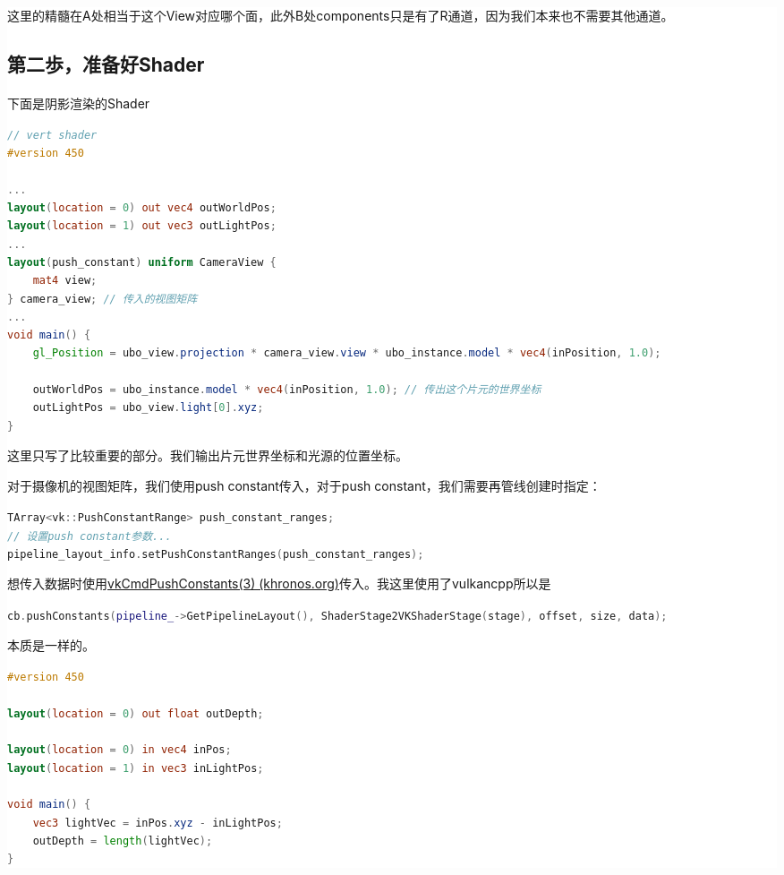 这里的精髓在A处相当于这个View对应哪个面，此外B处components只是有了R通道，因为我们本来也不需要其他通道。

## 第二歩，准备好Shader

下面是阴影渲染的Shader

```glsl
// vert shader
#version 450

...
layout(location = 0) out vec4 outWorldPos;
layout(location = 1) out vec3 outLightPos;
...
layout(push_constant) uniform CameraView {
    mat4 view;
} camera_view; // 传入的视图矩阵
...
void main() {
    gl_Position = ubo_view.projection * camera_view.view * ubo_instance.model * vec4(inPosition, 1.0);

    outWorldPos = ubo_instance.model * vec4(inPosition, 1.0); // 传出这个片元的世界坐标
    outLightPos = ubo_view.light[0].xyz;
}
```

这里只写了比较重要的部分。我们输出片元世界坐标和光源的位置坐标。

对于摄像机的视图矩阵，我们使用push constant传入，对于push constant，我们需要再管线创建时指定：

```C++
TArray<vk::PushConstantRange> push_constant_ranges;
// 设置push constant参数...
pipeline_layout_info.setPushConstantRanges(push_constant_ranges);
```

想传入数据时使用[vkCmdPushConstants(3) (khronos.org)](https://registry.khronos.org/vulkan/specs/1.3-extensions/man/html/vkCmdPushConstants.html)传入。我这里使用了vulkancpp所以是

```C++
cb.pushConstants(pipeline_->GetPipelineLayout(), ShaderStage2VKShaderStage(stage), offset, size, data);
```

本质是一样的。

```glsl
#version 450

layout(location = 0) out float outDepth;

layout(location = 0) in vec4 inPos;
layout(location = 1) in vec3 inLightPos;

void main() {
    vec3 lightVec = inPos.xyz - inLightPos;
    outDepth = length(lightVec);
}
```
